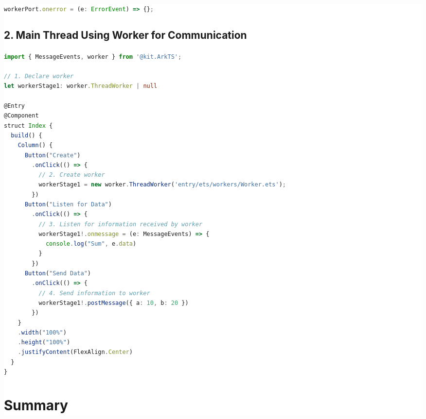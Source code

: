 ```typescript
workerPort.onerror = (e: ErrorEvent) => {};
```

## 2. Main Thread Using Worker for Communication

```typescript
import { MessageEvents, worker } from '@kit.ArkTS';

// 1. Declare worker
let workerStage1: worker.ThreadWorker | null

@Entry
@Component
struct Index {
  build() {
    Column() {
      Button("Create")
        .onClick(() => {
          // 2. Create worker
          workerStage1 = new worker.ThreadWorker('entry/ets/workers/Worker.ets');
        })
      Button("Listen for Data")
        .onClick(() => {
          // 3. Listen for information received by worker
          workerStage1!.onmessage = (e: MessageEvents) => {
            console.log("Sum", e.data)
          }
        })
      Button("Send Data")
        .onClick(() => {
          // 4. Send information to worker
          workerStage1!.postMessage({ a: 10, b: 20 })
        })
    }
    .width("100%")
    .height("100%")
    .justifyContent(FlexAlign.Center)
  }
}
```

# Summary

